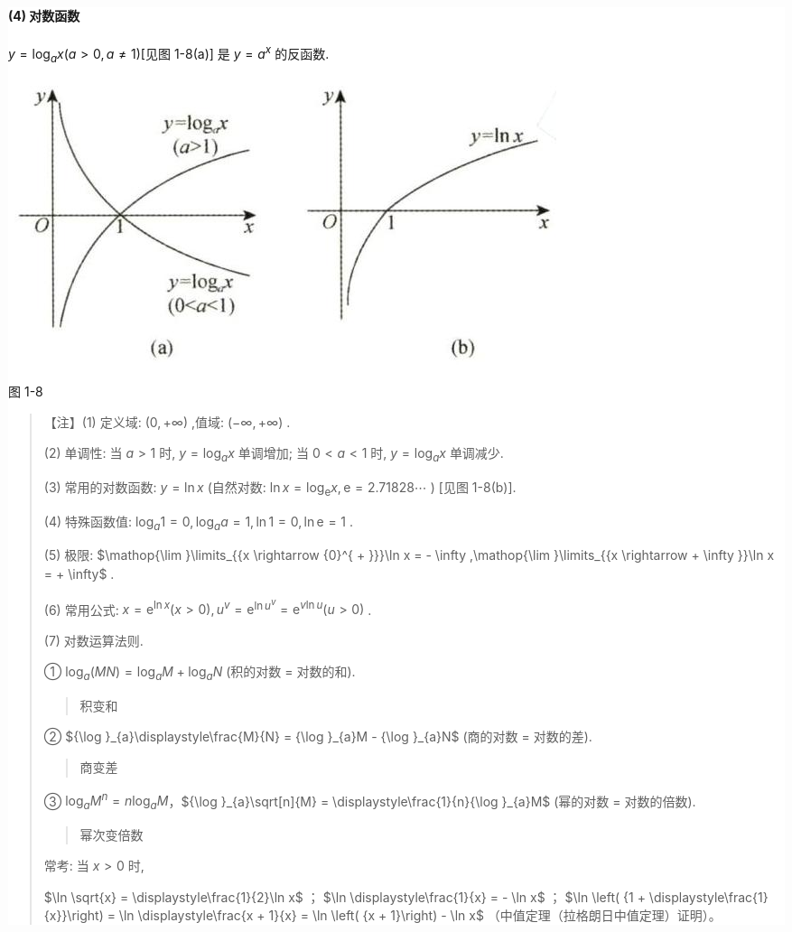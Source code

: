 #### (4) 对数函数

$y = {\log }_{a}x\left( {a > 0, a \neq 1}\right) \left\lbrack \text{见图 1-8(a)}\right\rbrack$ 是 $y = {a}^{x}$ 的反函数.

![图 1-8](images/1-8.jpg)

图 1-8

>【注】(1) 定义域: $\left( {0, + \infty }\right)$ ,值域: $\left( {-\infty , + \infty }\right)$ .
>
>(2) 单调性: 当 $a > 1$ 时, $y = {\log }_{a}x$ 单调增加; 当 $0 < a < 1$ 时, $y = {\log }_{a}x$ 单调减少.
>
>(3) 常用的对数函数: $y = \ln x$ (自然对数: $\ln x = {\log }_{\mathrm{e}}x,\mathrm{e} = {2.71828}\cdots$ ) [见图 1-8(b)].
>
>(4) 特殊函数值: ${\log }_{a}1 = 0,{\log }_{a}a = 1,\ln 1 = 0,\ln \mathrm{e} = 1$ .
>
>(5) 极限: $\mathop{\lim }\limits_{{x \rightarrow {0}^{ + }}}\ln x = - \infty ,\mathop{\lim }\limits_{{x \rightarrow + \infty }}\ln x = + \infty$ .
>
>(6) 常用公式: $x = {\mathrm{e}}^{\ln x}\left( {x > 0}\right) ,{u}^{v} = {\mathrm{e}}^{\ln {u}^{v}} = {\mathrm{e}}^{v\ln u}\left( {u > 0}\right)$ .
>
>(7) 对数运算法则.
>
> ① ${\log }_{a}\left( {MN}\right) = {\log }_{a}M + {\log }_{a}N$ (积的对数 $=$ 对数的和).
>> 积变和
>
>② ${\log }_{a}\displaystyle\frac{M}{N} = {\log }_{a}M - {\log }_{a}N$ (商的对数 $=$ 对数的差).
>> 商变差
>
>③ ${\log }_{a}{M}^{n} = n{\log }_{a}M$，${\log }_{a}\sqrt[n]{M} = \displaystyle\frac{1}{n}{\log }_{a}M$ (幂的对数 $=$ 对数的倍数).
>
>> 幂次变倍数
>
>常考: 当 $x > 0$ 时,
>
>$\ln \sqrt{x} = \displaystyle\frac{1}{2}\ln x$ ； $\ln \displaystyle\frac{1}{x} = - \ln x$ ； $\ln \left( {1 + \displaystyle\frac{1}{x}}\right) = \ln \displaystyle\frac{x + 1}{x} = \ln \left( {x + 1}\right) - \ln x$ （中值定理（拉格朗日中值定理）证明）。
